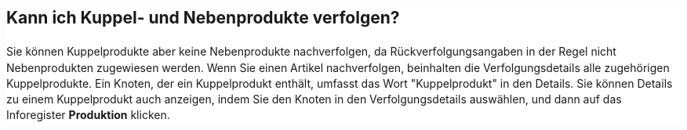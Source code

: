 ## <a name="can-i-trace-coproducts-and-byproducts"></a>Kann ich Kuppel- und Nebenprodukte verfolgen?
Sie können Kuppelprodukte aber keine Nebenprodukte nachverfolgen, da Rückverfolgungsangaben in der Regel nicht Nebenprodukten zugewiesen werden. Wenn Sie einen Artikel nachverfolgen, beinhalten die Verfolgungsdetails alle zugehörigen Kuppelprodukte. Ein Knoten, der ein Kuppelprodukt enthält, umfasst das Wort "Kuppelprodukt" in den Details. Sie können Details zu einem Kuppelprodukt auch anzeigen, indem Sie den Knoten in den Verfolgungsdetails auswählen, und dann auf das Inforegister **Produktion** klicken.

